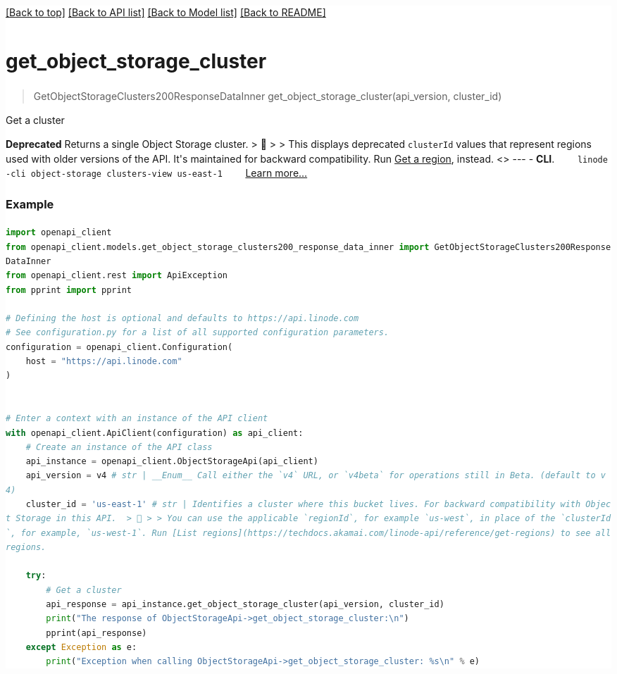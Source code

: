 [[Back to top]](#) [[Back to API list]](../README.md#documentation-for-api-endpoints) [[Back to Model list]](../README.md#documentation-for-models) [[Back to README]](../README.md)

# **get_object_storage_cluster**
> GetObjectStorageClusters200ResponseDataInner get_object_storage_cluster(api_version, cluster_id)

Get a cluster

__Deprecated__ Returns a single Object Storage cluster.  > 📘 > > This displays deprecated `clusterId` values that represent regions used with older versions of the API. It's maintained for backward compatibility. Run [Get a region](https://techdocs.akamai.com/linode-api/reference/get-region), instead.   <<LB>>  ---   - __CLI__.      ```     linode-cli object-storage clusters-view us-east-1     ```      [Learn more...](https://www.linode.com/docs/products/tools/cli/get-started/)

### Example


```python
import openapi_client
from openapi_client.models.get_object_storage_clusters200_response_data_inner import GetObjectStorageClusters200ResponseDataInner
from openapi_client.rest import ApiException
from pprint import pprint

# Defining the host is optional and defaults to https://api.linode.com
# See configuration.py for a list of all supported configuration parameters.
configuration = openapi_client.Configuration(
    host = "https://api.linode.com"
)


# Enter a context with an instance of the API client
with openapi_client.ApiClient(configuration) as api_client:
    # Create an instance of the API class
    api_instance = openapi_client.ObjectStorageApi(api_client)
    api_version = v4 # str | __Enum__ Call either the `v4` URL, or `v4beta` for operations still in Beta. (default to v4)
    cluster_id = 'us-east-1' # str | Identifies a cluster where this bucket lives. For backward compatibility with Object Storage in this API.  > 📘 > > You can use the applicable `regionId`, for example `us-west`, in place of the `clusterId`, for example, `us-west-1`. Run [List regions](https://techdocs.akamai.com/linode-api/reference/get-regions) to see all regions.

    try:
        # Get a cluster
        api_response = api_instance.get_object_storage_cluster(api_version, cluster_id)
        print("The response of ObjectStorageApi->get_object_storage_cluster:\n")
        pprint(api_response)
    except Exception as e:
        print("Exception when calling ObjectStorageApi->get_object_storage_cluster: %s\n" % e)
```


